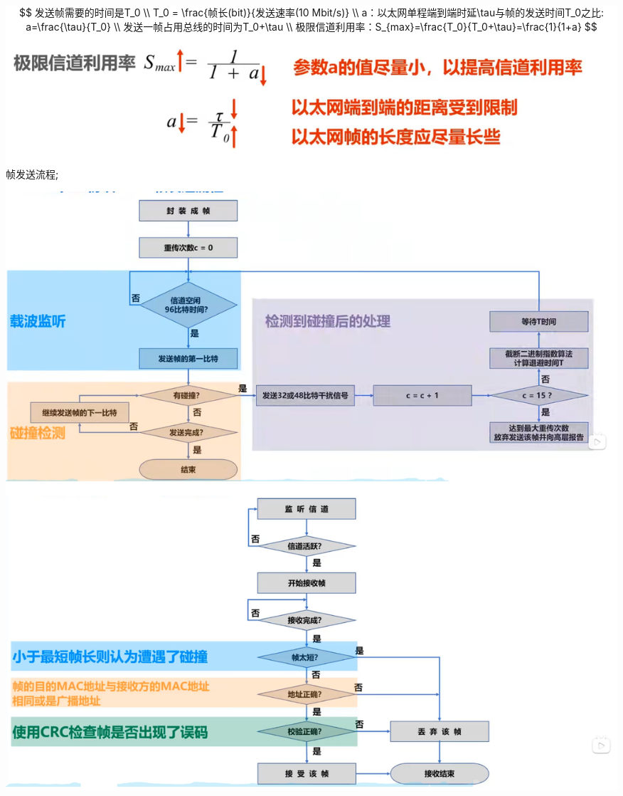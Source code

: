 $$
发送帧需要的时间是T_0 \\
T_0 = \frac{帧长(bit)}{发送速率(10 Mbit/s)} \\
a：以太网单程端到端时延\tau与帧的发送时间T_0之比:  a=\frac{\tau}{T_0} \\
发送一帧占用总线的时间为T_0+\tau \\
极限信道利用率：S_{max}=\frac{T_0}{T_0+\tau}=\frac{1}{1+a}
$$

![](assets/net-img-极限信道利用率-20230223212625-2x1jn50.png)

帧发送流程;

![](assets/net-img-帧发送流程-20230223212626-duhrcvt.png)

![](assets/net-img-帧接收流程-20230223212626-uvcwv5e.png)
